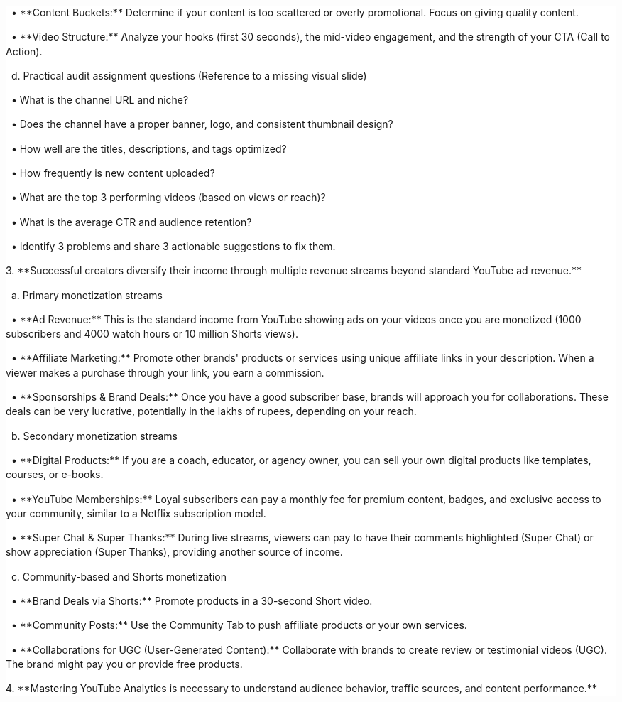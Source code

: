         • \*\*Content Buckets:\*\* Determine if your content is too scattered or overly promotional. Focus on giving quality content.

        • \*\*Video Structure:\*\* Analyze your hooks (first 30 seconds), the mid-video engagement, and the strength of your CTA (Call to Action).

    d. Practical audit assignment questions (Reference to a missing visual slide)

        • What is the channel URL and niche?

        • Does the channel have a proper banner, logo, and consistent thumbnail design?

        • How well are the titles, descriptions, and tags optimized?

        • How frequently is new content uploaded?

        • What are the top 3 performing videos (based on views or reach)?

        • What is the average CTR and audience retention?

        • Identify 3 problems and share 3 actionable suggestions to fix them.



3\.  \*\*Successful creators diversify their income through multiple revenue streams beyond standard YouTube ad revenue.\*\*

    a. Primary monetization streams

        • \*\*Ad Revenue:\*\* This is the standard income from YouTube showing ads on your videos once you are monetized (1000 subscribers and 4000 watch hours or 10 million Shorts views).

        • \*\*Affiliate Marketing:\*\* Promote other brands' products or services using unique affiliate links in your description. When a viewer makes a purchase through your link, you earn a commission.

        • \*\*Sponsorships \& Brand Deals:\*\* Once you have a good subscriber base, brands will approach you for collaborations. These deals can be very lucrative, potentially in the lakhs of rupees, depending on your reach.

    b. Secondary monetization streams

        • \*\*Digital Products:\*\* If you are a coach, educator, or agency owner, you can sell your own digital products like templates, courses, or e-books.

        • \*\*YouTube Memberships:\*\* Loyal subscribers can pay a monthly fee for premium content, badges, and exclusive access to your community, similar to a Netflix subscription model.

        • \*\*Super Chat \& Super Thanks:\*\* During live streams, viewers can pay to have their comments highlighted (Super Chat) or show appreciation (Super Thanks), providing another source of income.

    c. Community-based and Shorts monetization

        • \*\*Brand Deals via Shorts:\*\* Promote products in a 30-second Short video.

        • \*\*Community Posts:\*\* Use the Community Tab to push affiliate products or your own services.

        • \*\*Collaborations for UGC (User-Generated Content):\*\* Collaborate with brands to create review or testimonial videos (UGC). The brand might pay you or provide free products.



4\.  \*\*Mastering YouTube Analytics is necessary to understand audience behavior, traffic sources, and content performance.\*\*
